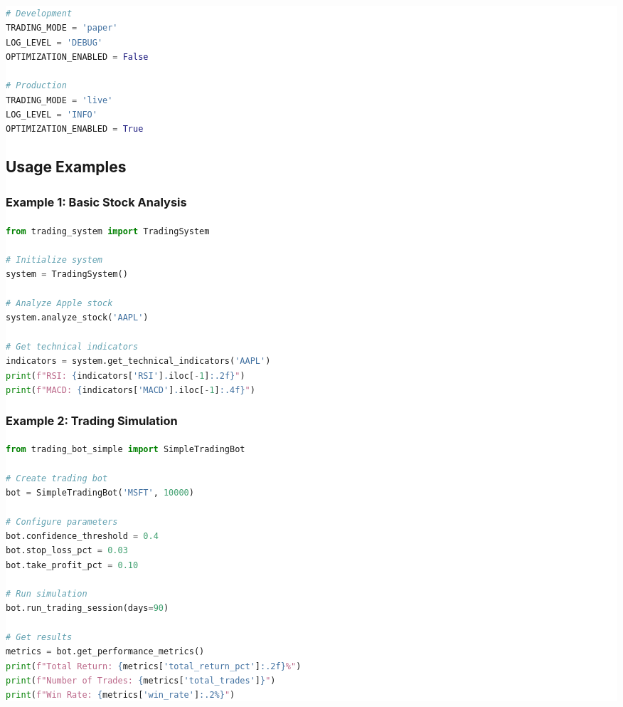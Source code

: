 ```python
# Development
TRADING_MODE = 'paper'
LOG_LEVEL = 'DEBUG'
OPTIMIZATION_ENABLED = False

# Production
TRADING_MODE = 'live'
LOG_LEVEL = 'INFO'
OPTIMIZATION_ENABLED = True
```

## Usage Examples

### Example 1: Basic Stock Analysis

```python
from trading_system import TradingSystem

# Initialize system
system = TradingSystem()

# Analyze Apple stock
system.analyze_stock('AAPL')

# Get technical indicators
indicators = system.get_technical_indicators('AAPL')
print(f"RSI: {indicators['RSI'].iloc[-1]:.2f}")
print(f"MACD: {indicators['MACD'].iloc[-1]:.4f}")
```

### Example 2: Trading Simulation

```python
from trading_bot_simple import SimpleTradingBot

# Create trading bot
bot = SimpleTradingBot('MSFT', 10000)

# Configure parameters
bot.confidence_threshold = 0.4
bot.stop_loss_pct = 0.03
bot.take_profit_pct = 0.10

# Run simulation
bot.run_trading_session(days=90)

# Get results
metrics = bot.get_performance_metrics()
print(f"Total Return: {metrics['total_return_pct']:.2f}%")
print(f"Number of Trades: {metrics['total_trades']}")
print(f"Win Rate: {metrics['win_rate']:.2%}")
```
